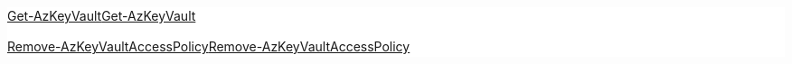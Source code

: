 [<span data-ttu-id="3fa6d-291">Get-AzKeyVault</span><span class="sxs-lookup"><span data-stu-id="3fa6d-291">Get-AzKeyVault</span></span>](./Get-AzKeyVault.md)

[<span data-ttu-id="3fa6d-292">Remove-AzKeyVaultAccessPolicy</span><span class="sxs-lookup"><span data-stu-id="3fa6d-292">Remove-AzKeyVaultAccessPolicy</span></span>](./Remove-AzKeyVaultAccessPolicy.md)

